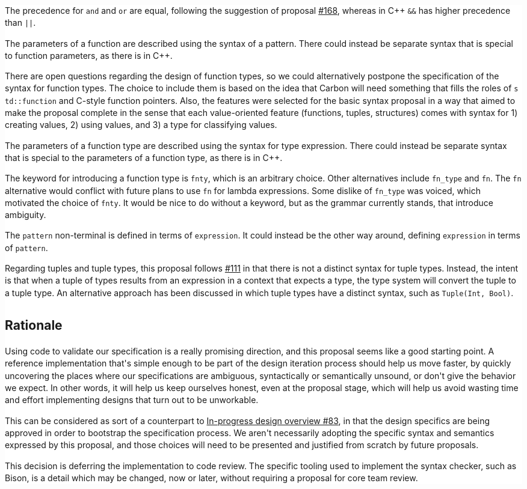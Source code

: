 The precedence for `and` and `or` are equal, following the suggestion of
proposal [#168](https://github.com/carbon-language/carbon-lang/pull/168),
whereas in C++ `&&` has higher precedence than `||`.

The parameters of a function are described using the syntax of a pattern. There
could instead be separate syntax that is special to function parameters, as
there is in C++.

There are open questions regarding the design of function types, so we could
alternatively postpone the specification of the syntax for function types. The
choice to include them is based on the idea that Carbon will need something that
fills the roles of `std::function` and C-style function pointers. Also, the
features were selected for the basic syntax proposal in a way that aimed to make
the proposal complete in the sense that each value-oriented feature (functions,
tuples, structures) comes with syntax for 1) creating values, 2) using values,
and 3) a type for classifying values.

The parameters of a function type are described using the syntax for type
expression. There could instead be separate syntax that is special to the
parameters of a function type, as there is in C++.

The keyword for introducing a function type is `fnty`, which is an arbitrary
choice. Other alternatives include `fn_type` and `fn`. The `fn` alternative
would conflict with future plans to use `fn` for lambda expressions. Some
dislike of `fn_type` was voiced, which motivated the choice of `fnty`. It would
be nice to do without a keyword, but as the grammar currently stands, that
introduce ambiguity.

The `pattern` non-terminal is defined in terms of `expression`. It could instead
be the other way around, defining `expression` in terms of `pattern`.

Regarding tuples and tuple types, this proposal follows
[#111](https://github.com/carbon-language/carbon-lang/pull/111) in that there is
not a distinct syntax for tuple types. Instead, the intent is that when a tuple
of types results from an expression in a context that expects a type, the type
system will convert the tuple to a tuple type. An alternative approach has been
discussed in which tuple types have a distinct syntax, such as
`Tuple(Int, Bool)`.

## Rationale

Using code to validate our specification is a really promising direction, and
this proposal seems like a good starting point. A reference implementation
that's simple enough to be part of the design iteration process should help us
move faster, by quickly uncovering the places where our specifications are
ambiguous, syntactically or semantically unsound, or don't give the behavior we
expect. In other words, it will help us keep ourselves honest, even at the
proposal stage, which will help us avoid wasting time and effort implementing
designs that turn out to be unworkable.

This can be considered as sort of a counterpart to
[In-progress design overview #83](p0083.md), in that the design specifics are
being approved in order to bootstrap the specification process. We aren't
necessarily adopting the specific syntax and semantics expressed by this
proposal, and those choices will need to be presented and justified from scratch
by future proposals.

This decision is deferring the implementation to code review. The specific
tooling used to implement the syntax checker, such as Bison, is a detail which
may be changed, now or later, without requiring a proposal for core team review.
